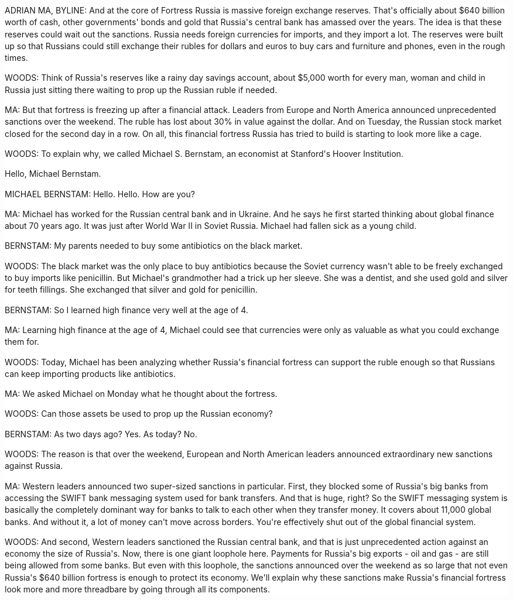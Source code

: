 ADRIAN MA, BYLINE: And at the core of Fortress Russia is massive foreign exchange reserves. That's officially about $640 billion worth of cash, other governments' bonds and gold that Russia's central bank has amassed over the years. The idea is that these reserves could wait out the sanctions. Russia needs foreign currencies for imports, and they import a lot. The reserves were built up so that Russians could still exchange their rubles for dollars and euros to buy cars and furniture and phones, even in the rough times.

WOODS: Think of Russia's reserves like a rainy day savings account, about $5,000 worth for every man, woman and child in Russia just sitting there waiting to prop up the Russian ruble if needed.

MA: But that fortress is freezing up after a financial attack. Leaders from Europe and North America announced unprecedented sanctions over the weekend. The ruble has lost about 30% in value against the dollar. And on Tuesday, the Russian stock market closed for the second day in a row. On all, this financial fortress Russia has tried to build is starting to look more like a cage.

WOODS: To explain why, we called Michael S. Bernstam, an economist at Stanford's Hoover Institution.

Hello, Michael Bernstam.

MICHAEL BERNSTAM: Hello. Hello. How are you?

MA: Michael has worked for the Russian central bank and in Ukraine. And he says he first started thinking about global finance about 70 years ago. It was just after World War II in Soviet Russia. Michael had fallen sick as a young child.

BERNSTAM: My parents needed to buy some antibiotics on the black market.

WOODS: The black market was the only place to buy antibiotics because the Soviet currency wasn't able to be freely exchanged to buy imports like penicillin. But Michael's grandmother had a trick up her sleeve. She was a dentist, and she used gold and silver for teeth fillings. She exchanged that silver and gold for penicillin.

BERNSTAM: So I learned high finance very well at the age of 4.

MA: Learning high finance at the age of 4, Michael could see that currencies were only as valuable as what you could exchange them for.

WOODS: Today, Michael has been analyzing whether Russia's financial fortress can support the ruble enough so that Russians can keep importing products like antibiotics.

MA: We asked Michael on Monday what he thought about the fortress.

WOODS: Can those assets be used to prop up the Russian economy?

BERNSTAM: As two days ago? Yes. As today? No.

WOODS: The reason is that over the weekend, European and North American leaders announced extraordinary new sanctions against Russia.

MA: Western leaders announced two super-sized sanctions in particular. First, they blocked some of Russia's big banks from accessing the SWIFT bank messaging system used for bank transfers. And that is huge, right? So the SWIFT messaging system is basically the completely dominant way for banks to talk to each other when they transfer money. It covers about 11,000 global banks. And without it, a lot of money can't move across borders. You're effectively shut out of the global financial system.

WOODS: And second, Western leaders sanctioned the Russian central bank, and that is just unprecedented action against an economy the size of Russia's. Now, there is one giant loophole here. Payments for Russia's big exports - oil and gas - are still being allowed from some banks. But even with this loophole, the sanctions announced over the weekend as so large that not even Russia's $640 billion fortress is enough to protect its economy. We'll explain why these sanctions make Russia's financial fortress look more and more threadbare by going through all its components.

